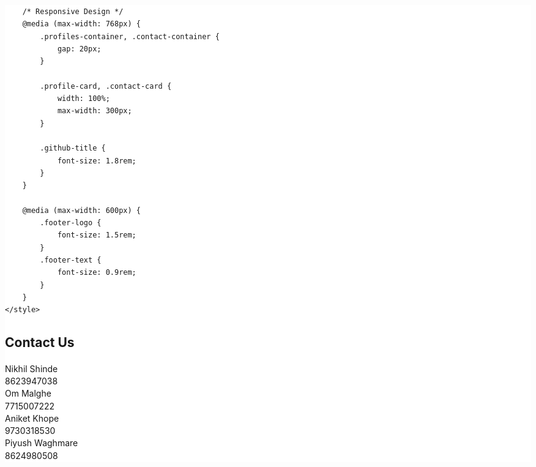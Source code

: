         /* Responsive Design */
        @media (max-width: 768px) {
            .profiles-container, .contact-container {
                gap: 20px;
            }
            
            .profile-card, .contact-card {
                width: 100%;
                max-width: 300px;
            }
            
            .github-title {
                font-size: 1.8rem;
            }
        }

        @media (max-width: 600px) {
            .footer-logo {
                font-size: 1.5rem;
            }
            .footer-text {
                font-size: 0.9rem;
            }
        }
    </style>
</head>
<body>
    <!-- Footer -->
    <footer class="footer">
        <div class="container">
            <!-- Contact Section with WhatsApp Numbers -->
            <section class="contact-section">
                <h2 class="contact-title">Contact Us</h2>
                <div class="contact-container">
                    <div class="contact-card">
                        <div class="contact-name">Nikhil Shinde</div>
                        <div class="contact-number">
                            <i class="fab fa-whatsapp whatsapp-icon"></i>
                            8623947038
                        </div>
                    </div>
                    <div class="contact-card">
                        <div class="contact-name">Om Malghe</div>
                        <div class="contact-number">
                            <i class="fab fa-whatsapp whatsapp-icon"></i>
                            7715007222
                        </div>
                    </div>
                    <div class="contact-card">
                        <div class="contact-name">Aniket Khope</div>
                        <div class="contact-number">
                            <i class="fab fa-whatsapp whatsapp-icon"></i>
                            9730318530
                        </div>
                    </div>
                    <div class="contact-card">
                        <div class="contact-name">Piyush Waghmare</div>
                        <div class="contact-number">
                            <i class="fab fa-whatsapp whatsapp-icon"></i>
                            8624980508
                        </div>
                    </div>
                </div>
            </section>
